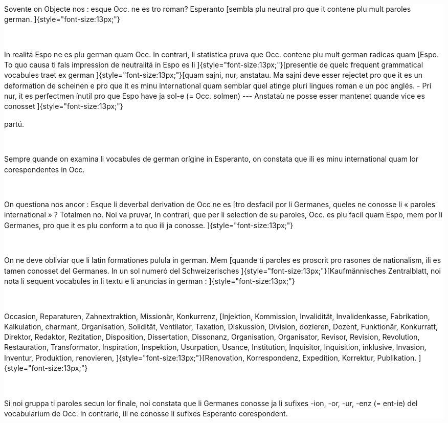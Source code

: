 
Sovente on Objecte nos : esque Occ. ne es tro roman? Esperanto [sembla
plu neutral pro que it contene plu mult paroles
german. ]{style="font-size:13px;"}

 

In realitá Espo ne es plu german quam Occ. In contrari, li statistica
pruva que Occ. contene plu mult german radicas quam [Espo. To quo causa
ti fals impression de neutralitá in Espo es
li ]{style="font-size:13px;"}[presentie de quelc frequent grammatical
vocabules traet ex german ]{style="font-size:13px;"}[quam sajni, nur,
anstatau. Ma sajni deve esser rejectet pro que it es un deformation de
scheinen e pro que it es minu international quam semblar quel atinge
pluri lingues roman e un poc anglés. - Pri nur, it es perfectmen ínutil
pro que Espo have ja sol-e (= Occ. solmen) --- Anstataù ne posse esser
mantenet quande vice es conosset ]{style="font-size:13px;"}

partú.

 

Sempre quande on examina li vocabules de german orígine in Esperanto, on
constata que ili es minu international quam lor corespondentes in Occ. 

 

On questiona nos ancor : Esque li deverbal derivation de Occ ne es [tro
desfacil por li Germanes, queles ne conosse li « paroles international »
? Totalmen no. Noi va pruvar, In contrari, que per li selection de su
paroles, Occ. es plu facil quam Espo, mem por li Germanes, pro que it es
plu conform a to quo ili ja conosse. ]{style="font-size:13px;"}

 

On ne deve obliviar que li latin formationes pulula in german.
Mem [quande ti paroles es proscrit pro rasones de nationalism, ili es
tamen conosset del Germanes. In un sol numeró del
Schweizerisches ]{style="font-size:13px;"}[Kaufmännisches Zentralblatt,
noi nota li sequent vocabules in li textu e li anuncias in german
: ]{style="font-size:13px;"}

 

Occasion, Reparaturen, Zahnextraktion, Missionär,
Konkurrenz, [Injektion, Kommission, Invalidität, Invalidenkasse,
Fabrikation, Kalkulation, charmant, Organisation, Solidität, Ventilator,
Taxation, Diskussion, Division, dozieren, Dozent, Funktionär,
Konkurratt, Direktor, Redaktor, Rezitation, Disposition, Dissertation,
Dissonanz, Organisation, Organisator, Revisor, Revision, Revolution,
Restauration, Transformator, Inspiration, Inspektion, Usurpation,
Usance, Institution, Inquisitor, Inquisition, inklusive, Invasion,
Inventur, Produktion, renovieren, ]{style="font-size:13px;"}[Renovation,
Korrespondenz, Expedition, Korrektur,
Publikation. ]{style="font-size:13px;"}

 

Si noi gruppa ti paroles secun lor finale, noi constata que li Germanes
conosse ja li sufixes -ion, -or, -ur, -enz (= ent-ie) del vocabularium
de Occ. In contrarie, ili ne conosse li sufixes Esperanto corespondent. 
